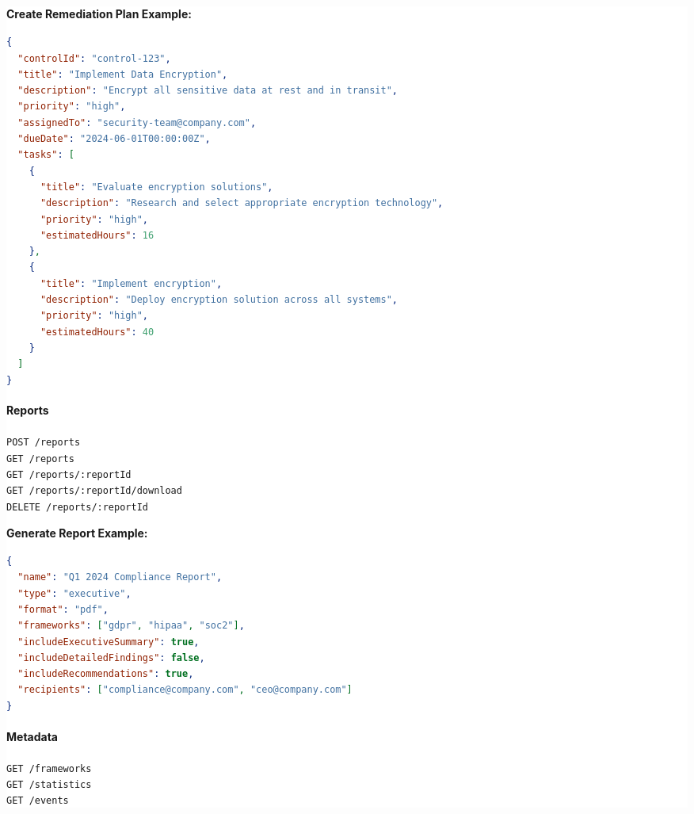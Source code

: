 **Create Remediation Plan Example:**
```json
{
  "controlId": "control-123",
  "title": "Implement Data Encryption",
  "description": "Encrypt all sensitive data at rest and in transit",
  "priority": "high",
  "assignedTo": "security-team@company.com",
  "dueDate": "2024-06-01T00:00:00Z",
  "tasks": [
    {
      "title": "Evaluate encryption solutions",
      "description": "Research and select appropriate encryption technology",
      "priority": "high",
      "estimatedHours": 16
    },
    {
      "title": "Implement encryption",
      "description": "Deploy encryption solution across all systems",
      "priority": "high",
      "estimatedHours": 40
    }
  ]
}
```

#### Reports
```http
POST /reports
GET /reports
GET /reports/:reportId
GET /reports/:reportId/download
DELETE /reports/:reportId
```

**Generate Report Example:**
```json
{
  "name": "Q1 2024 Compliance Report",
  "type": "executive",
  "format": "pdf",
  "frameworks": ["gdpr", "hipaa", "soc2"],
  "includeExecutiveSummary": true,
  "includeDetailedFindings": false,
  "includeRecommendations": true,
  "recipients": ["compliance@company.com", "ceo@company.com"]
}
```

#### Metadata
```http
GET /frameworks
GET /statistics
GET /events
```
